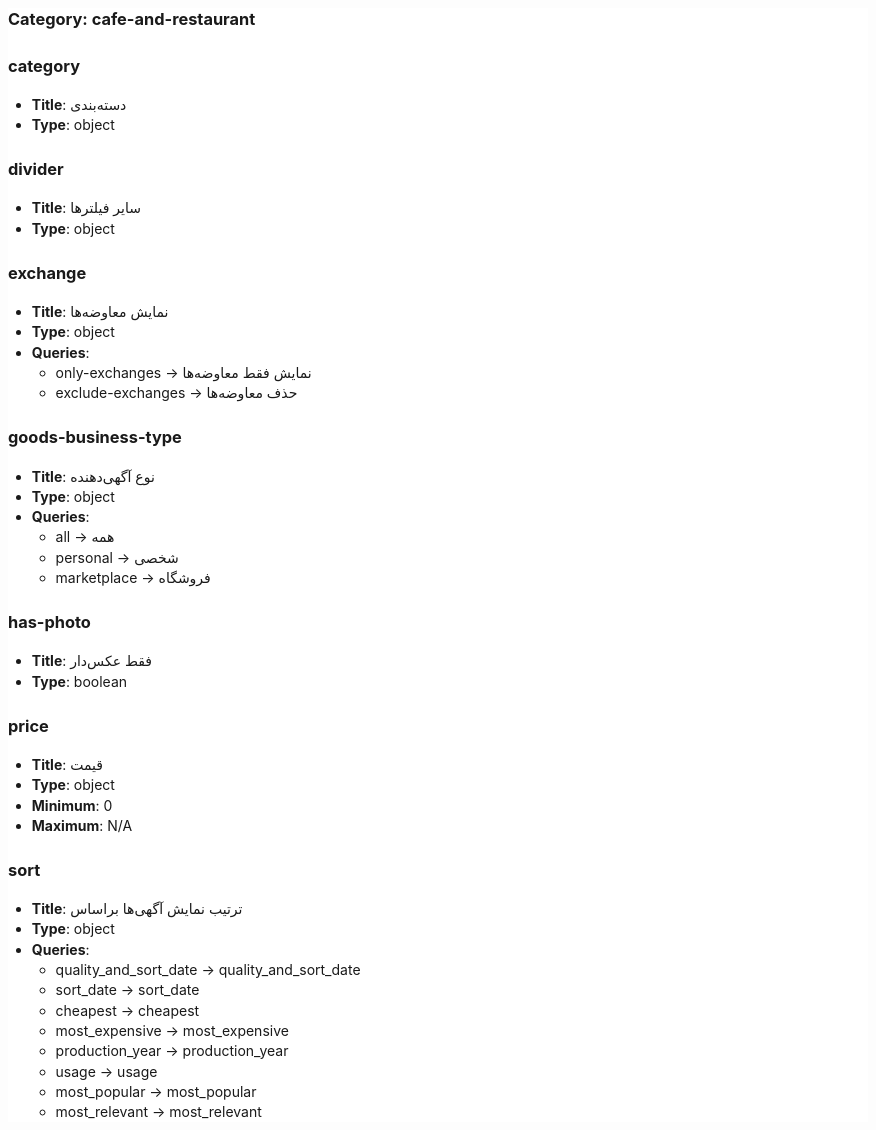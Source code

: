 
### Category: cafe-and-restaurant



### category
- **Title**: دسته‌بندی
- **Type**: object

### divider
- **Title**: سایر فیلتر‌ها
- **Type**: object

### exchange
- **Title**: نمایش معاوضه‌ها
- **Type**: object
- **Queries**: 
  - only-exchanges -> نمایش فقط معاوضه‌ها
  - exclude-exchanges -> حذف معاوضه‌ها

### goods-business-type
- **Title**: نوع آگهی‌دهنده
- **Type**: object
- **Queries**: 
  - all -> همه
  - personal -> شخصی
  - marketplace -> فروشگاه

### has-photo
- **Title**: فقط عکس‌دار
- **Type**: boolean

### price
- **Title**: قیمت
- **Type**: object
 - **Minimum**: 0
 - **Maximum**: N/A

### sort
- **Title**: ترتیب نمایش آگهی‌ها براساس
- **Type**: object
- **Queries**: 
  - quality_and_sort_date -> quality_and_sort_date
  - sort_date -> sort_date
  - cheapest -> cheapest
  - most_expensive -> most_expensive
  - production_year -> production_year
  - usage -> usage
  - most_popular -> most_popular
  - most_relevant -> most_relevant
